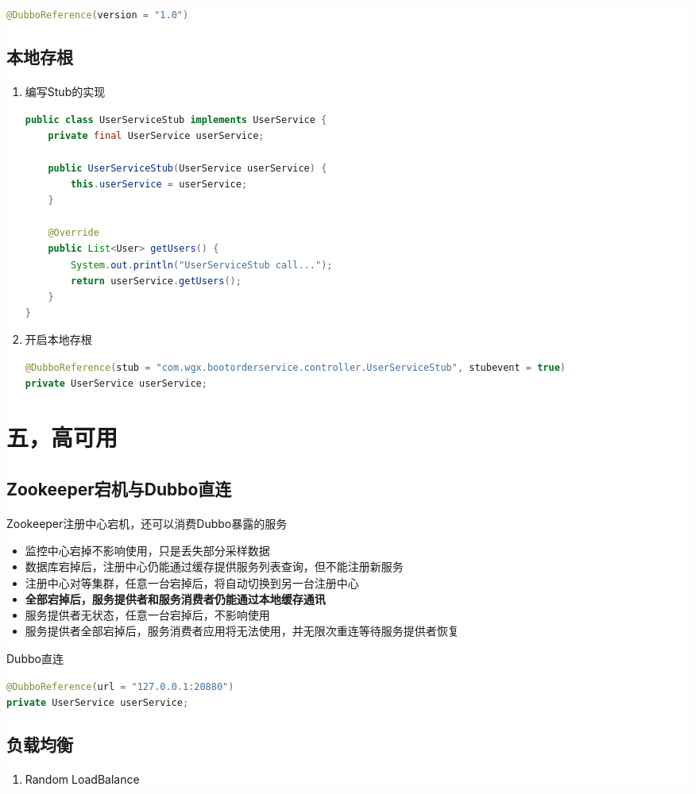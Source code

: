    ```java
   @DubboReference(version = "1.0")
   ```

## 本地存根

1. 编写Stub的实现

   ```java
   public class UserServiceStub implements UserService {
       private final UserService userService;
   
       public UserServiceStub(UserService userService) {
           this.userService = userService;
       }
   
       @Override
       public List<User> getUsers() {
           System.out.println("UserServiceStub call...");
           return userService.getUsers();
       }
   }
   ```

2. 开启本地存根

   ```java
   @DubboReference(stub = "com.wgx.bootorderservice.controller.UserServiceStub", stubevent = true)
   private UserService userService;
   ```

# 五，高可用

## Zookeeper宕机与Dubbo直连

Zookeeper注册中心宕机，还可以消费Dubbo暴露的服务

- 监控中心宕掉不影响使用，只是丢失部分采样数据
- 数据库宕掉后，注册中心仍能通过缓存提供服务列表查询，但不能注册新服务
- 注册中心对等集群，任意一台宕掉后，将自动切换到另一台注册中心
- **全部宕掉后，服务提供者和服务消费者仍能通过本地缓存通讯**
- 服务提供者无状态，任意一台宕掉后，不影响使用
- 服务提供者全部宕掉后，服务消费者应用将无法使用，并无限次重连等待服务提供者恢复

Dubbo直连

```java
@DubboReference(url = "127.0.0.1:20880")
private UserService userService;
```

## 负载均衡

1. Random LoadBalance
